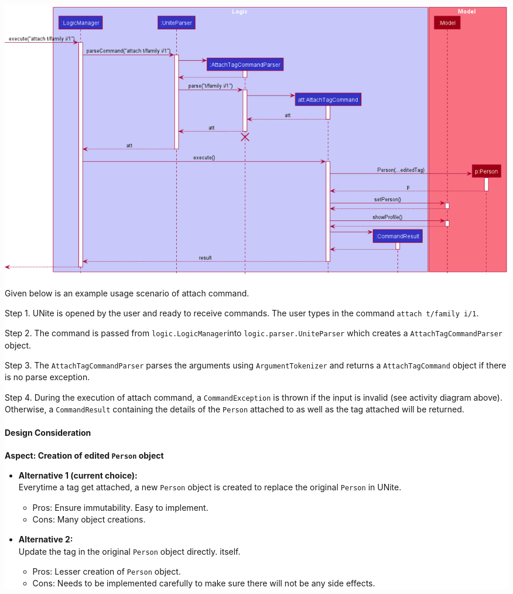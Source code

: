 ![AttachSequenceDiagram](images/AttachSequenceDiagram.png)

Given below is an example usage scenario of attach command.

Step 1. UNite is opened by the user and ready to receive commands. The user types in the command `attach t/family i/1`.

Step 2. The command is passed from `logic.LogicManager`into `logic.parser.UniteParser` which creates a `AttachTagCommandParser` object.

Step 3. The `AttachTagCommandParser` parses the arguments using `ArgumentTokenizer` and returns a `AttachTagCommand` object
if there is no parse exception.

Step 4. During the execution of attach command, a `CommandException` is thrown if the input is invalid (see activity diagram above).
Otherwise, a `CommandResult` containing the details of the `Person` attached to as well as the tag attached will be returned.

#### Design Consideration
**Aspect: Creation of edited `Person` object** <br>
* **Alternative 1 (current choice):** <br> Everytime a tag get attached, a new `Person` object is created to replace the original `Person` in UNite.
    * Pros: Ensure immutability. Easy to implement.
    * Cons: Many object creations.

* **Alternative 2:** <br> Update the tag in the original `Person` object directly.
  itself.
    * Pros: Lesser creation of `Person` object.
    * Cons: Needs to be implemented carefully to make sure there will not be any side effects.
